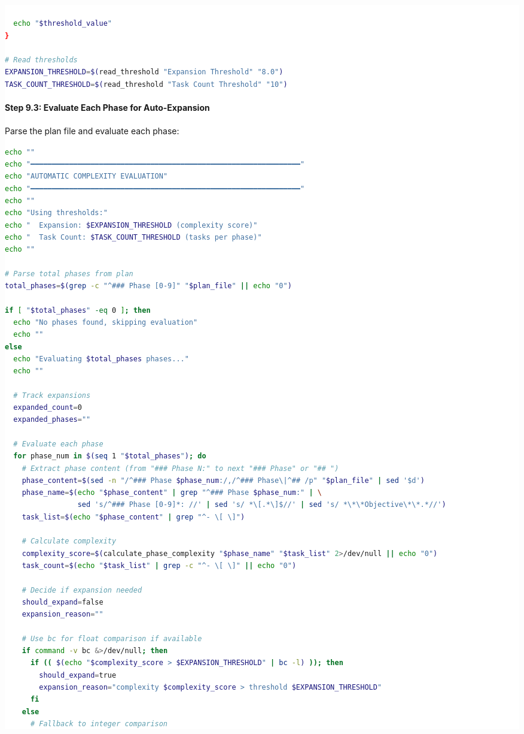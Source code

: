 ```bash

  echo "$threshold_value"
}

# Read thresholds
EXPANSION_THRESHOLD=$(read_threshold "Expansion Threshold" "8.0")
TASK_COUNT_THRESHOLD=$(read_threshold "Task Count Threshold" "10")
```

#### Step 9.3: Evaluate Each Phase for Auto-Expansion

Parse the plan file and evaluate each phase:

```bash
echo ""
echo "━━━━━━━━━━━━━━━━━━━━━━━━━━━━━━━━━━━━━━━━━━━━━━━━━━━━━━━━━━━━━━━"
echo "AUTOMATIC COMPLEXITY EVALUATION"
echo "━━━━━━━━━━━━━━━━━━━━━━━━━━━━━━━━━━━━━━━━━━━━━━━━━━━━━━━━━━━━━━━"
echo ""
echo "Using thresholds:"
echo "  Expansion: $EXPANSION_THRESHOLD (complexity score)"
echo "  Task Count: $TASK_COUNT_THRESHOLD (tasks per phase)"
echo ""

# Parse total phases from plan
total_phases=$(grep -c "^### Phase [0-9]" "$plan_file" || echo "0")

if [ "$total_phases" -eq 0 ]; then
  echo "No phases found, skipping evaluation"
  echo ""
else
  echo "Evaluating $total_phases phases..."
  echo ""

  # Track expansions
  expanded_count=0
  expanded_phases=""

  # Evaluate each phase
  for phase_num in $(seq 1 "$total_phases"); do
    # Extract phase content (from "### Phase N:" to next "### Phase" or "## ")
    phase_content=$(sed -n "/^### Phase $phase_num:/,/^### Phase\|^## /p" "$plan_file" | sed '$d')
    phase_name=$(echo "$phase_content" | grep "^### Phase $phase_num:" | \
                 sed 's/^### Phase [0-9]*: //' | sed 's/ *\[.*\]$//' | sed 's/ *\*\*Objective\*\*.*//')
    task_list=$(echo "$phase_content" | grep "^- \[ \]")

    # Calculate complexity
    complexity_score=$(calculate_phase_complexity "$phase_name" "$task_list" 2>/dev/null || echo "0")
    task_count=$(echo "$task_list" | grep -c "^- \[ \]" || echo "0")

    # Decide if expansion needed
    should_expand=false
    expansion_reason=""

    # Use bc for float comparison if available
    if command -v bc &>/dev/null; then
      if (( $(echo "$complexity_score > $EXPANSION_THRESHOLD" | bc -l) )); then
        should_expand=true
        expansion_reason="complexity $complexity_score > threshold $EXPANSION_THRESHOLD"
      fi
    else
      # Fallback to integer comparison
```